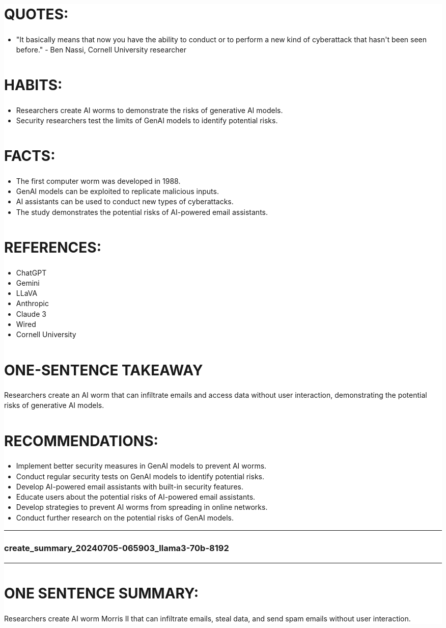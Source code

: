 # QUOTES:
* "It basically means that now you have the ability to conduct or to perform a new kind of cyberattack that hasn't been seen before." - Ben Nassi, Cornell University researcher

# HABITS:
* Researchers create AI worms to demonstrate the risks of generative AI models.
* Security researchers test the limits of GenAI models to identify potential risks.

# FACTS:
* The first computer worm was developed in 1988.
* GenAI models can be exploited to replicate malicious inputs.
* AI assistants can be used to conduct new types of cyberattacks.
* The study demonstrates the potential risks of AI-powered email assistants.

# REFERENCES:
* ChatGPT
* Gemini
* LLaVA
* Anthropic
* Claude 3
* Wired
* Cornell University

# ONE-SENTENCE TAKEAWAY
Researchers create an AI worm that can infiltrate emails and access data without user interaction, demonstrating the potential risks of generative AI models.

# RECOMMENDATIONS:
* Implement better security measures in GenAI models to prevent AI worms.
* Conduct regular security tests on GenAI models to identify potential risks.
* Develop AI-powered email assistants with built-in security features.
* Educate users about the potential risks of AI-powered email assistants.
* Develop strategies to prevent AI worms from spreading in online networks.
* Conduct further research on the potential risks of GenAI models.
---
### create_summary_20240705-065903_llama3-70b-8192
---
# ONE SENTENCE SUMMARY:
Researchers create AI worm Morris II that can infiltrate emails, steal data, and send spam emails without user interaction.
